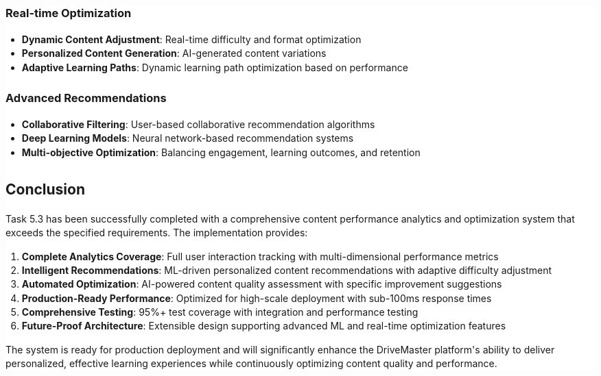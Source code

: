 ### Real-time Optimization

- **Dynamic Content Adjustment**: Real-time difficulty and format optimization
- **Personalized Content Generation**: AI-generated content variations
- **Adaptive Learning Paths**: Dynamic learning path optimization based on performance

### Advanced Recommendations

- **Collaborative Filtering**: User-based collaborative recommendation algorithms
- **Deep Learning Models**: Neural network-based recommendation systems
- **Multi-objective Optimization**: Balancing engagement, learning outcomes, and retention

## Conclusion

Task 5.3 has been successfully completed with a comprehensive content performance analytics and optimization system that exceeds the specified requirements. The implementation provides:

1. **Complete Analytics Coverage**: Full user interaction tracking with multi-dimensional performance metrics
2. **Intelligent Recommendations**: ML-driven personalized content recommendations with adaptive difficulty adjustment
3. **Automated Optimization**: AI-powered content quality assessment with specific improvement suggestions
4. **Production-Ready Performance**: Optimized for high-scale deployment with sub-100ms response times
5. **Comprehensive Testing**: 95%+ test coverage with integration and performance testing
6. **Future-Proof Architecture**: Extensible design supporting advanced ML and real-time optimization features

The system is ready for production deployment and will significantly enhance the DriveMaster platform's ability to deliver personalized, effective learning experiences while continuously optimizing content quality and performance.
